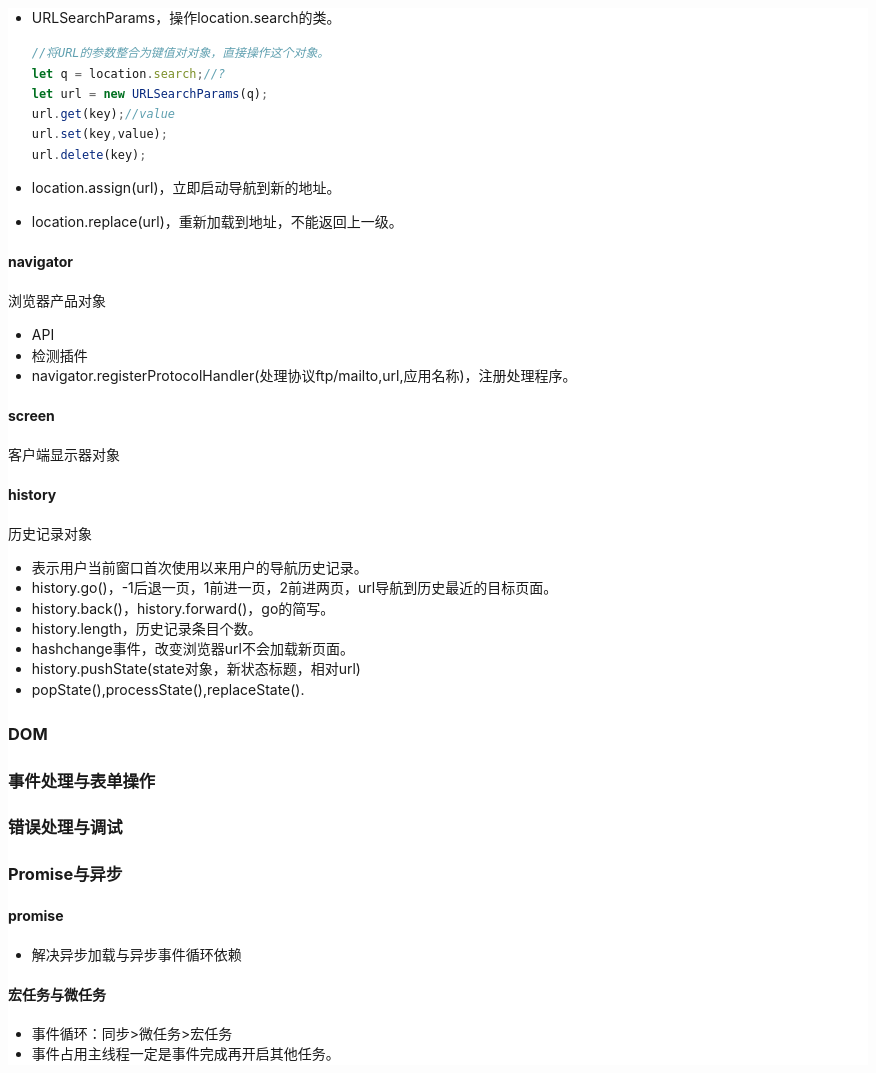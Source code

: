 * URLSearchParams，操作location.search的类。

  ```js
  //将URL的参数整合为键值对对象，直接操作这个对象。
  let q = location.search;//?
  let url = new URLSearchParams(q);
  url.get(key);//value
  url.set(key,value);
  url.delete(key);
  ```

* location.assign(url)，立即启动导航到新的地址。

* location.replace(url)，重新加载到地址，不能返回上一级。

#### navigator

浏览器产品对象

* API
* 检测插件
* navigator.registerProtocolHandler(处理协议ftp/mailto,url,应用名称)，注册处理程序。

#### screen

客户端显示器对象

#### history

历史记录对象

* 表示用户当前窗口首次使用以来用户的导航历史记录。
* history.go()，-1后退一页，1前进一页，2前进两页，url导航到历史最近的目标页面。
* history.back()，history.forward()，go的简写。
* history.length，历史记录条目个数。
* hashchange事件，改变浏览器url不会加载新页面。
* history.pushState(state对象，新状态标题，相对url)
* popState(),processState(),replaceState().

### DOM



### 事件处理与表单操作

### 错误处理与调试

### Promise与异步

#### promise

* 解决异步加载与异步事件循环依赖

#### 宏任务与微任务

* 事件循环：同步>微任务>宏任务
* 事件占用主线程一定是事件完成再开启其他任务。
